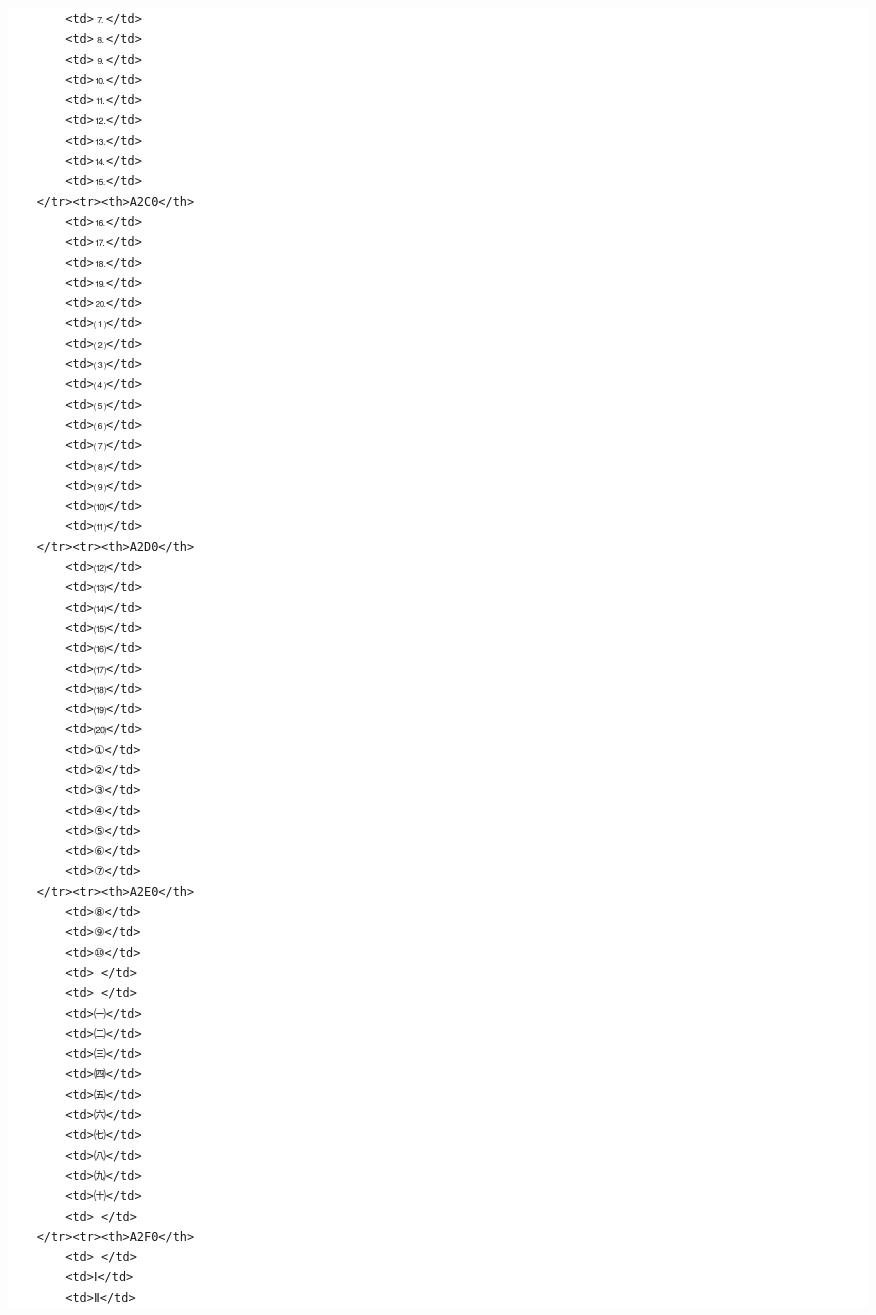 			<td>⒎</td>
			<td>⒏</td>
			<td>⒐</td>
			<td>⒑</td>
			<td>⒒</td>
			<td>⒓</td>
			<td>⒔</td>
			<td>⒕</td>
			<td>⒖</td>
		</tr><tr><th>A2C0</th>
			<td>⒗</td>
			<td>⒘</td>
			<td>⒙</td>
			<td>⒚</td>
			<td>⒛</td>
			<td>⑴</td>
			<td>⑵</td>
			<td>⑶</td>
			<td>⑷</td>
			<td>⑸</td>
			<td>⑹</td>
			<td>⑺</td>
			<td>⑻</td>
			<td>⑼</td>
			<td>⑽</td>
			<td>⑾</td>
		</tr><tr><th>A2D0</th>
			<td>⑿</td>
			<td>⒀</td>
			<td>⒁</td>
			<td>⒂</td>
			<td>⒃</td>
			<td>⒄</td>
			<td>⒅</td>
			<td>⒆</td>
			<td>⒇</td>
			<td>①</td>
			<td>②</td>
			<td>③</td>
			<td>④</td>
			<td>⑤</td>
			<td>⑥</td>
			<td>⑦</td>
		</tr><tr><th>A2E0</th>
			<td>⑧</td>
			<td>⑨</td>
			<td>⑩</td>
			<td> </td>
			<td> </td>
			<td>㈠</td>
			<td>㈡</td>
			<td>㈢</td>
			<td>㈣</td>
			<td>㈤</td>
			<td>㈥</td>
			<td>㈦</td>
			<td>㈧</td>
			<td>㈨</td>
			<td>㈩</td>
			<td> </td>
		</tr><tr><th>A2F0</th>
			<td> </td>
			<td>Ⅰ</td>
			<td>Ⅱ</td>